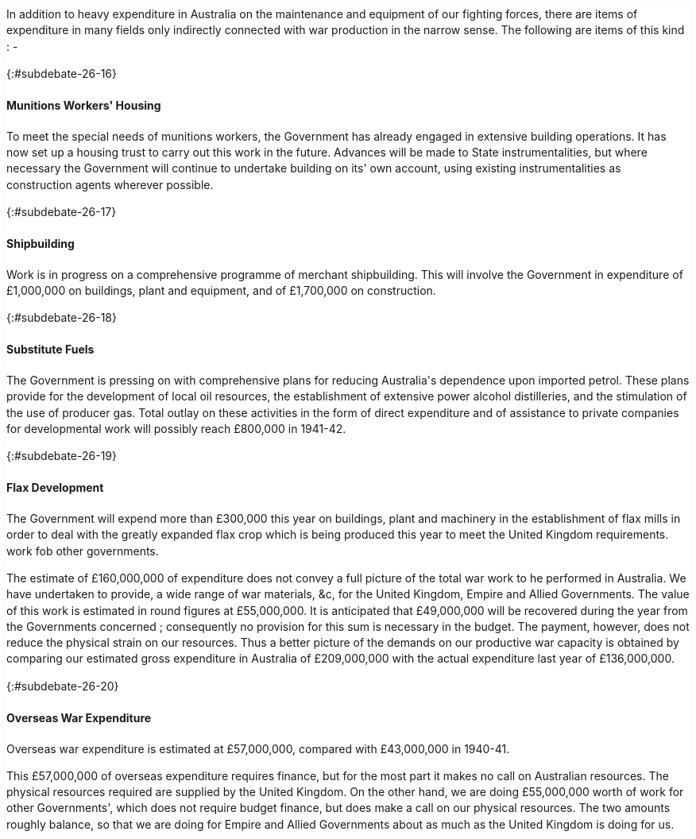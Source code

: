 In addition to heavy expenditure in Australia on the maintenance and equipment of our fighting forces, there are items of expenditure in many fields only indirectly connected with war production in the narrow sense. The following are items of this kind : - 

{:#subdebate-26-16}
#### Munitions Workers' Housing

 To meet the special needs of munitions workers, the Government has already engaged in extensive building operations. It has now set up a housing trust to carry out this work in the future. Advances will be made to State instrumentalities, but where necessary the Government will continue to undertake building on its' own account, using existing instrumentalities as construction agents wherever possible. 

{:#subdebate-26-17}
#### Shipbuilding

Work is in progress on a comprehensive programme of merchant shipbuilding. This will involve the Government in expenditure of £1,000,000 on buildings, plant and equipment, and of £1,700,000 on construction. 

{:#subdebate-26-18}
#### Substitute Fuels

The Government is pressing on with comprehensive plans for reducing Australia's dependence upon imported petrol. These plans provide for the development of local oil resources, the establishment of extensive power alcohol distilleries, and the stimulation of the use of producer gas. Total outlay on these activities in the form of direct expenditure and of assistance to private companies for developmental work will possibly reach £800,000 in 1941-42. 

{:#subdebate-26-19}
#### Flax Development

The Government will expend more than £300,000 this year on buildings, plant and machinery in the establishment of flax mills in order to deal with the greatly expanded flax crop which is being produced this year to meet the United Kingdom requirements. work fob other governments. 

The estimate of £160,000,000 of expenditure does not convey a full picture of the total war work to he performed in Australia. We have undertaken to provide, a wide range of war materials, &amp;c, for the United Kingdom, Empire and Allied Governments. The value of this work is estimated in round figures at £55,000,000. It is anticipated that £49,000,000 will be recovered during the year from the Governments concerned ; consequently no provision for this sum is necessary in the budget. The payment, however, does not reduce the physical strain on our resources. Thus a better picture of the demands on our productive war capacity is obtained by comparing our estimated gross expenditure in Australia of £209,000,000 with the actual expenditure last year of £136,000,000. 

{:#subdebate-26-20}
#### Overseas War Expenditure

Overseas war expenditure is estimated at £57,000,000, compared with £43,000,000 in 1940-41. 

This £57,000,000 of overseas expenditure requires finance, but for the most part it makes no call on Australian resources. The physical resources required are supplied by the United Kingdom. On the other hand, we are doing £55,000,000 worth of work for other Governments', which does not require budget finance, but does make a call on our physical resources. The two amounts roughly balance, so that we are doing for Empire and Allied Governments about as much as the United Kingdom is doing for us. 
